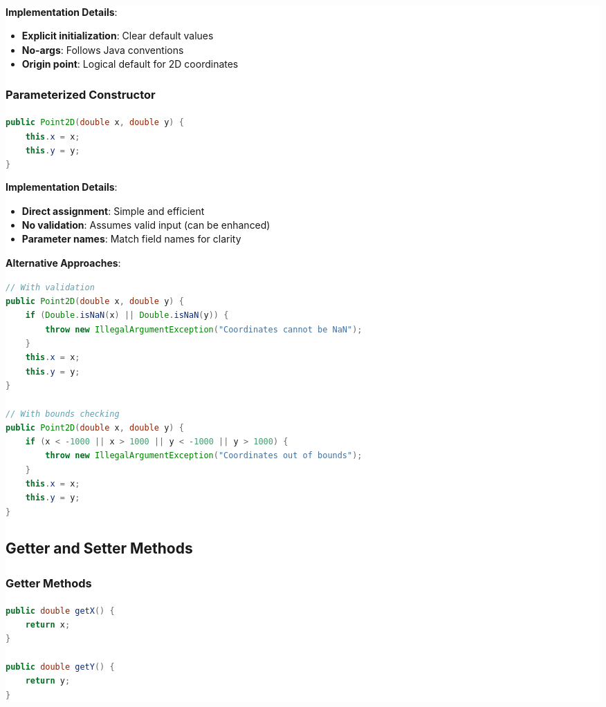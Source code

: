 **Implementation Details**:
- **Explicit initialization**: Clear default values
- **No-args**: Follows Java conventions
- **Origin point**: Logical default for 2D coordinates

### Parameterized Constructor
```java
public Point2D(double x, double y) {
    this.x = x;
    this.y = y;
}
```

**Implementation Details**:
- **Direct assignment**: Simple and efficient
- **No validation**: Assumes valid input (can be enhanced)
- **Parameter names**: Match field names for clarity

**Alternative Approaches**:
```java
// With validation
public Point2D(double x, double y) {
    if (Double.isNaN(x) || Double.isNaN(y)) {
        throw new IllegalArgumentException("Coordinates cannot be NaN");
    }
    this.x = x;
    this.y = y;
}

// With bounds checking
public Point2D(double x, double y) {
    if (x < -1000 || x > 1000 || y < -1000 || y > 1000) {
        throw new IllegalArgumentException("Coordinates out of bounds");
    }
    this.x = x;
    this.y = y;
}
```

## Getter and Setter Methods

### Getter Methods
```java
public double getX() {
    return x;
}

public double getY() {
    return y;
}
```
